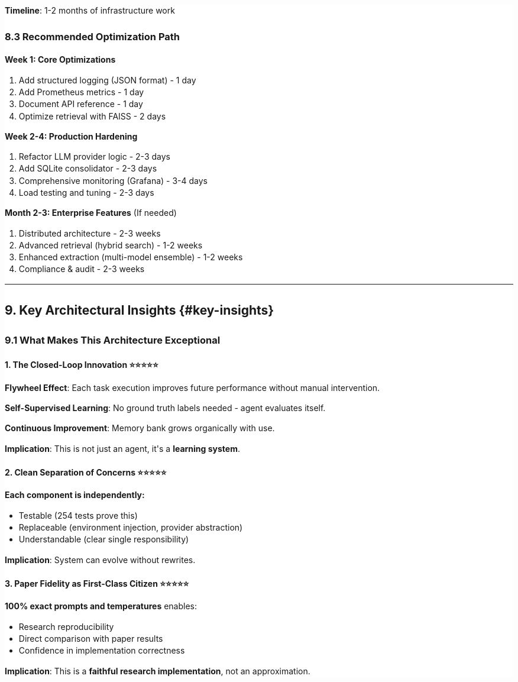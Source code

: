 **Timeline**: 1-2 months of infrastructure work

### 8.3 Recommended Optimization Path

**Week 1: Core Optimizations**
1. Add structured logging (JSON format) - 1 day
2. Add Prometheus metrics - 1 day
3. Document API reference - 1 day
4. Optimize retrieval with FAISS - 2 days

**Week 2-4: Production Hardening**
1. Refactor LLM provider logic - 2-3 days
2. Add SQLite consolidator - 2-3 days
3. Comprehensive monitoring (Grafana) - 3-4 days
4. Load testing and tuning - 2-3 days

**Month 2-3: Enterprise Features** (If needed)
1. Distributed architecture - 2-3 weeks
2. Advanced retrieval (hybrid search) - 1-2 weeks
3. Enhanced extraction (multi-model ensemble) - 1-2 weeks
4. Compliance & audit - 2-3 weeks

---

## 9. Key Architectural Insights {#key-insights}

### 9.1 What Makes This Architecture Exceptional

#### 1. The Closed-Loop Innovation ⭐⭐⭐⭐⭐

**Flywheel Effect**: Each task execution improves future performance without manual intervention.

**Self-Supervised Learning**: No ground truth labels needed - agent evaluates itself.

**Continuous Improvement**: Memory bank grows organically with use.

**Implication**: This is not just an agent, it's a **learning system**.

#### 2. Clean Separation of Concerns ⭐⭐⭐⭐⭐

**Each component is independently:**
- Testable (254 tests prove this)
- Replaceable (environment injection, provider abstraction)
- Understandable (clear single responsibility)

**Implication**: System can evolve without rewrites.

#### 3. Paper Fidelity as First-Class Citizen ⭐⭐⭐⭐⭐

**100% exact prompts and temperatures** enables:
- Research reproducibility
- Direct comparison with paper results
- Confidence in implementation correctness

**Implication**: This is a **faithful research implementation**, not an approximation.
